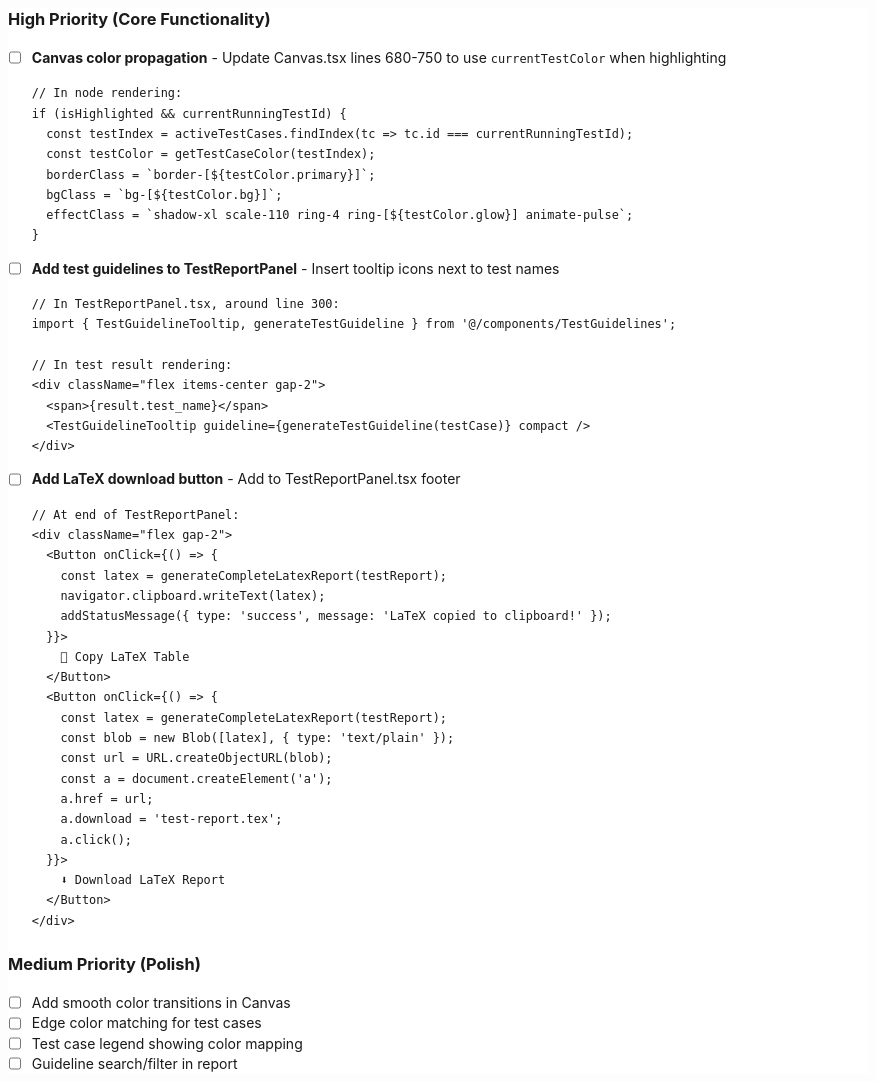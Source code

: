 ### High Priority (Core Functionality)
- [ ] **Canvas color propagation** - Update Canvas.tsx lines 680-750 to use `currentTestColor` when highlighting
  ```tsx
  // In node rendering:
  if (isHighlighted && currentRunningTestId) {
    const testIndex = activeTestCases.findIndex(tc => tc.id === currentRunningTestId);
    const testColor = getTestCaseColor(testIndex);
    borderClass = `border-[${testColor.primary}]`;
    bgClass = `bg-[${testColor.bg}]`;
    effectClass = `shadow-xl scale-110 ring-4 ring-[${testColor.glow}] animate-pulse`;
  }
  ```

- [ ] **Add test guidelines to TestReportPanel** - Insert tooltip icons next to test names
  ```tsx
  // In TestReportPanel.tsx, around line 300:
  import { TestGuidelineTooltip, generateTestGuideline } from '@/components/TestGuidelines';
  
  // In test result rendering:
  <div className="flex items-center gap-2">
    <span>{result.test_name}</span>
    <TestGuidelineTooltip guideline={generateTestGuideline(testCase)} compact />
  </div>
  ```

- [ ] **Add LaTeX download button** - Add to TestReportPanel.tsx footer
  ```tsx
  // At end of TestReportPanel:
  <div className="flex gap-2">
    <Button onClick={() => {
      const latex = generateCompleteLatexReport(testReport);
      navigator.clipboard.writeText(latex);
      addStatusMessage({ type: 'success', message: 'LaTeX copied to clipboard!' });
    }}>
      📄 Copy LaTeX Table
    </Button>
    <Button onClick={() => {
      const latex = generateCompleteLatexReport(testReport);
      const blob = new Blob([latex], { type: 'text/plain' });
      const url = URL.createObjectURL(blob);
      const a = document.createElement('a');
      a.href = url;
      a.download = 'test-report.tex';
      a.click();
    }}>
      ⬇️ Download LaTeX Report
    </Button>
  </div>
  ```

### Medium Priority (Polish)
- [ ] Add smooth color transitions in Canvas
- [ ] Edge color matching for test cases
- [ ] Test case legend showing color mapping
- [ ] Guideline search/filter in report

